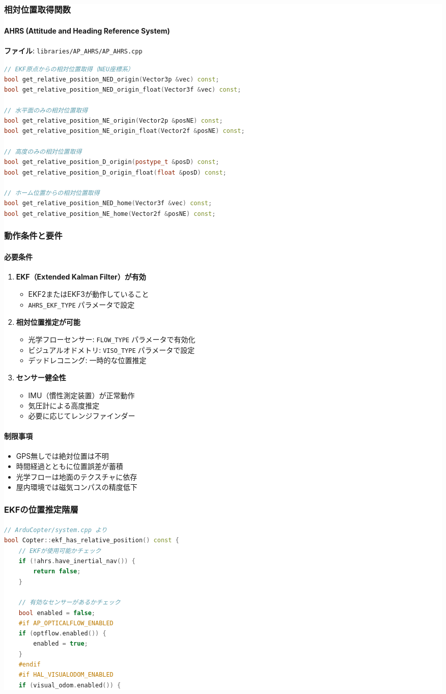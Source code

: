 ### 相対位置取得関数

#### AHRS (Attitude and Heading Reference System)
**ファイル**: `libraries/AP_AHRS/AP_AHRS.cpp`

```cpp
// EKF原点からの相対位置取得（NEU座標系）
bool get_relative_position_NED_origin(Vector3p &vec) const;
bool get_relative_position_NED_origin_float(Vector3f &vec) const;

// 水平面のみの相対位置取得
bool get_relative_position_NE_origin(Vector2p &posNE) const;
bool get_relative_position_NE_origin_float(Vector2f &posNE) const;

// 高度のみの相対位置取得
bool get_relative_position_D_origin(postype_t &posD) const;
bool get_relative_position_D_origin_float(float &posD) const;

// ホーム位置からの相対位置取得
bool get_relative_position_NED_home(Vector3f &vec) const;
bool get_relative_position_NE_home(Vector2f &posNE) const;
```

### 動作条件と要件

#### 必要条件
1. **EKF（Extended Kalman Filter）が有効**
   - EKF2またはEKF3が動作していること
   - `AHRS_EKF_TYPE` パラメータで設定

2. **相対位置推定が可能**
   - 光学フローセンサー: `FLOW_TYPE` パラメータで有効化
   - ビジュアルオドメトリ: `VISO_TYPE` パラメータで設定
   - デッドレコニング: 一時的な位置推定

3. **センサー健全性**
   - IMU（慣性測定装置）が正常動作
   - 気圧計による高度推定
   - 必要に応じてレンジファインダー

#### 制限事項
- GPS無しでは絶対位置は不明
- 時間経過とともに位置誤差が蓄積
- 光学フローは地面のテクスチャに依存
- 屋内環境では磁気コンパスの精度低下

### EKFの位置推定階層

```cpp
// ArduCopter/system.cpp より
bool Copter::ekf_has_relative_position() const {
    // EKFが使用可能かチェック
    if (!ahrs.have_inertial_nav()) {
        return false;
    }
    
    // 有効なセンサーがあるかチェック
    bool enabled = false;
    #if AP_OPTICALFLOW_ENABLED
    if (optflow.enabled()) {
        enabled = true;
    }
    #endif
    #if HAL_VISUALODOM_ENABLED
    if (visual_odom.enabled()) {
```